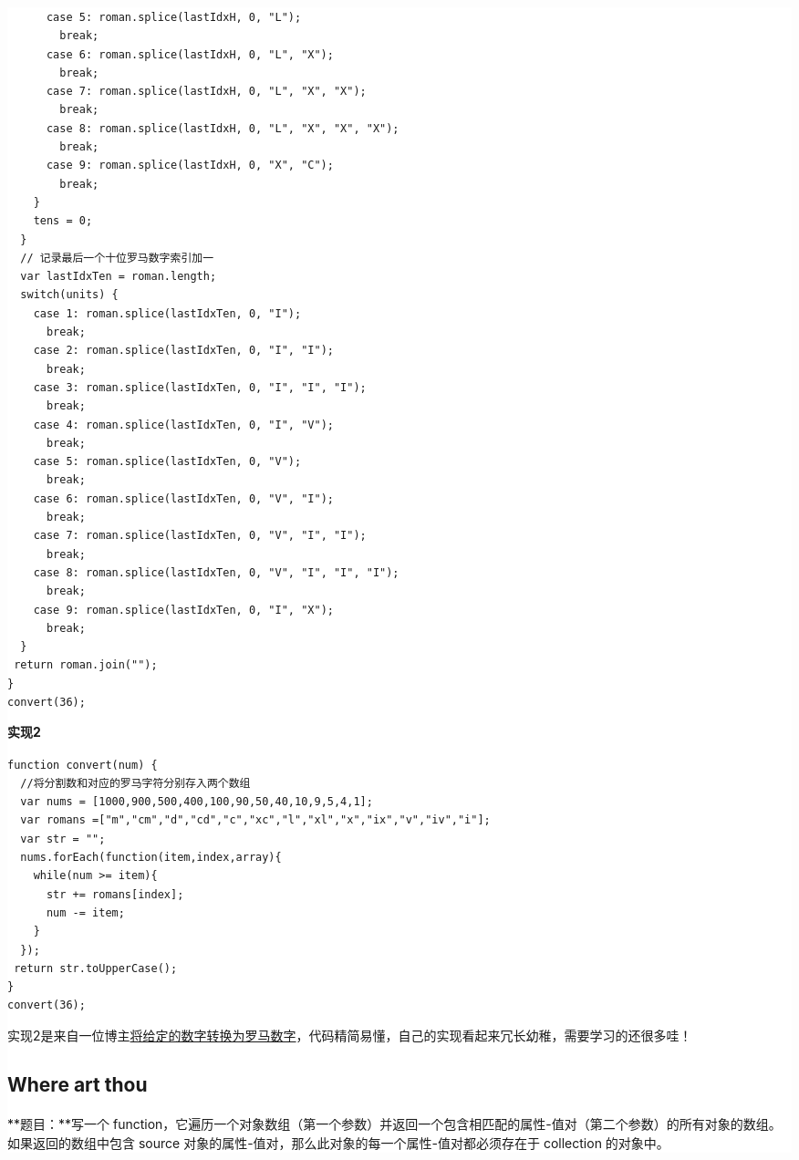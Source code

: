 	      case 5: roman.splice(lastIdxH, 0, "L");
	        break;
	      case 6: roman.splice(lastIdxH, 0, "L", "X");
	        break;
	      case 7: roman.splice(lastIdxH, 0, "L", "X", "X");
	        break;
	      case 8: roman.splice(lastIdxH, 0, "L", "X", "X", "X");
	        break;
	      case 9: roman.splice(lastIdxH, 0, "X", "C");
	        break;
	    }
	    tens = 0;
	  }
	  // 记录最后一个十位罗马数字索引加一
	  var lastIdxTen = roman.length; 
	  switch(units) {
	    case 1: roman.splice(lastIdxTen, 0, "I");
	      break;
	    case 2: roman.splice(lastIdxTen, 0, "I", "I");
	      break;
	    case 3: roman.splice(lastIdxTen, 0, "I", "I", "I");
	      break;
	    case 4: roman.splice(lastIdxTen, 0, "I", "V");
	      break;
	    case 5: roman.splice(lastIdxTen, 0, "V");
	      break;
	    case 6: roman.splice(lastIdxTen, 0, "V", "I");
	      break;
	    case 7: roman.splice(lastIdxTen, 0, "V", "I", "I");
	      break;
	    case 8: roman.splice(lastIdxTen, 0, "V", "I", "I", "I");
	      break;
	    case 9: roman.splice(lastIdxTen, 0, "I", "X");
	      break;
	  }
	 return roman.join(""); 
	}
	convert(36);
**实现2**

    function convert(num) { 
	  //将分割数和对应的罗马字符分别存入两个数组 
      var nums = [1000,900,500,400,100,90,50,40,10,9,5,4,1];  
      var romans =["m","cm","d","cd","c","xc","l","xl","x","ix","v","iv","i"];  
      var str = "";  
      nums.forEach(function(item,index,array){  
        while(num >= item){  
          str += romans[index];  
          num -= item;  
        }  
      });         
     return str.toUpperCase();  
    }        
    convert(36);  
实现2是来自一位博主[将给定的数字转换为罗马数字](http://blog.csdn.net/qq_37399074/article/details/68922119)，代码精简易懂，自己的实现看起来冗长幼稚，需要学习的还很多哇！
## Where art thou ##
**题目：**写一个 function，它遍历一个对象数组（第一个参数）并返回一个包含相匹配的属性-值对（第二个参数）的所有对象的数组。如果返回的数组中包含 source 对象的属性-值对，那么此对象的每一个属性-值对都必须存在于 collection 的对象中。
